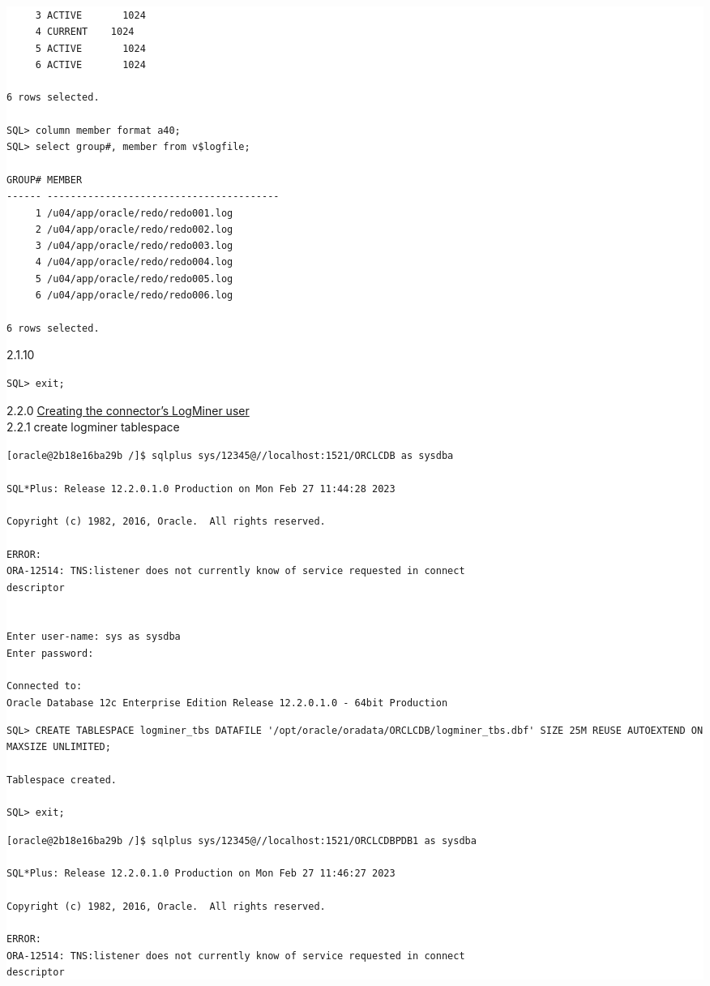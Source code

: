 ```code
     3 ACTIVE	    1024
     4 CURRENT	  1024
     5 ACTIVE	    1024
     6 ACTIVE	    1024

6 rows selected.

SQL> column member format a40;
SQL> select group#, member from v$logfile;

GROUP# MEMBER
------ ----------------------------------------
     1 /u04/app/oracle/redo/redo001.log
     2 /u04/app/oracle/redo/redo002.log
     3 /u04/app/oracle/redo/redo003.log
     4 /u04/app/oracle/redo/redo004.log
     5 /u04/app/oracle/redo/redo005.log
     6 /u04/app/oracle/redo/redo006.log

6 rows selected.
```
2.1.10
```code
SQL> exit;
```
2.2.0 [Creating the connector’s LogMiner user](https://debezium.io/documentation/reference/2.1/connectors/oracle.html#creating-users-for-the-connector)  
2.2.1 create logminer tablespace
```code
[oracle@2b18e16ba29b /]$ sqlplus sys/12345@//localhost:1521/ORCLCDB as sysdba

SQL*Plus: Release 12.2.0.1.0 Production on Mon Feb 27 11:44:28 2023

Copyright (c) 1982, 2016, Oracle.  All rights reserved.

ERROR:
ORA-12514: TNS:listener does not currently know of service requested in connect
descriptor


Enter user-name: sys as sysdba
Enter password:

Connected to:
Oracle Database 12c Enterprise Edition Release 12.2.0.1.0 - 64bit Production
```
```code
SQL> CREATE TABLESPACE logminer_tbs DATAFILE '/opt/oracle/oradata/ORCLCDB/logminer_tbs.dbf' SIZE 25M REUSE AUTOEXTEND ON MAXSIZE UNLIMITED;

Tablespace created.

SQL> exit;
```
```code
[oracle@2b18e16ba29b /]$ sqlplus sys/12345@//localhost:1521/ORCLCDBPDB1 as sysdba

SQL*Plus: Release 12.2.0.1.0 Production on Mon Feb 27 11:46:27 2023

Copyright (c) 1982, 2016, Oracle.  All rights reserved.

ERROR:
ORA-12514: TNS:listener does not currently know of service requested in connect
descriptor
```